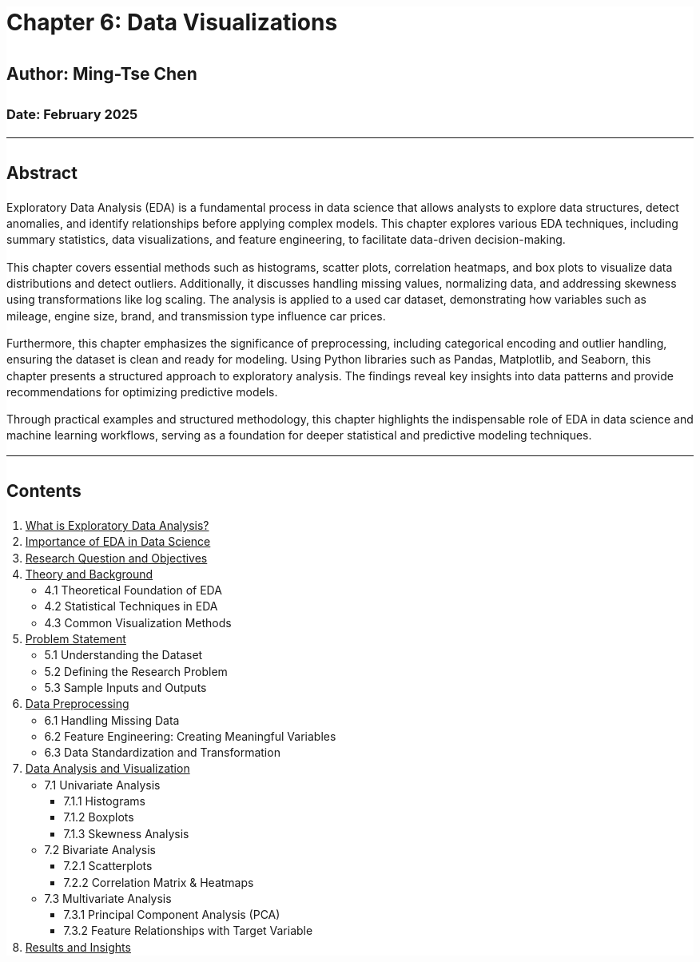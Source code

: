 # Chapter 6: Data Visualizations

## Author: Ming-Tse Chen

### Date: February 2025

---

## **Abstract**

Exploratory Data Analysis (EDA) is a fundamental process in data science that allows analysts to explore data structures, detect anomalies, and identify relationships before applying complex models. This chapter explores various EDA techniques, including summary statistics, data visualizations, and feature engineering, to facilitate data-driven decision-making.

This chapter covers essential methods such as histograms, scatter plots, correlation heatmaps, and box plots to visualize data distributions and detect outliers. Additionally, it discusses handling missing values, normalizing data, and addressing skewness using transformations like log scaling. The analysis is applied to a used car dataset, demonstrating how variables such as mileage, engine size, brand, and transmission type influence car prices.

Furthermore, this chapter emphasizes the significance of preprocessing, including categorical encoding and outlier handling, ensuring the dataset is clean and ready for modeling. Using Python libraries such as Pandas, Matplotlib, and Seaborn, this chapter presents a structured approach to exploratory analysis. The findings reveal key insights into data patterns and provide recommendations for optimizing predictive models.

Through practical examples and structured methodology, this chapter highlights the indispensable role of EDA in data science and machine learning workflows, serving as a foundation for deeper statistical and predictive modeling techniques.

---

## **Contents**

1. [What is Exploratory Data Analysis?](#what-is-exploratory-data-analysis)
2. [Importance of EDA in Data Science](#importance-of-eda-in-data-science)
3. [Research Question and Objectives](#research-question-and-objectives)
4. [Theory and Background](#theory-and-background)
   - 4.1 Theoretical Foundation of EDA
   - 4.2 Statistical Techniques in EDA
   - 4.3 Common Visualization Methods
5. [Problem Statement](#problem-statement)
   - 5.1 Understanding the Dataset
   - 5.2 Defining the Research Problem
   - 5.3 Sample Inputs and Outputs
6. [Data Preprocessing](#data-preprocessing)
   - 6.1 Handling Missing Data
   - 6.2 Feature Engineering: Creating Meaningful Variables
   - 6.3 Data Standardization and Transformation
7. [Data Analysis and Visualization](#data-analysis-and-visualization)
   - 7.1 Univariate Analysis
     - 7.1.1 Histograms
     - 7.1.2 Boxplots
     - 7.1.3 Skewness Analysis
   - 7.2 Bivariate Analysis
     - 7.2.1 Scatterplots
     - 7.2.2 Correlation Matrix & Heatmaps
   - 7.3 Multivariate Analysis
     - 7.3.1 Principal Component Analysis (PCA)
     - 7.3.2 Feature Relationships with Target Variable
8. [Results and Insights](#results-and-insights)